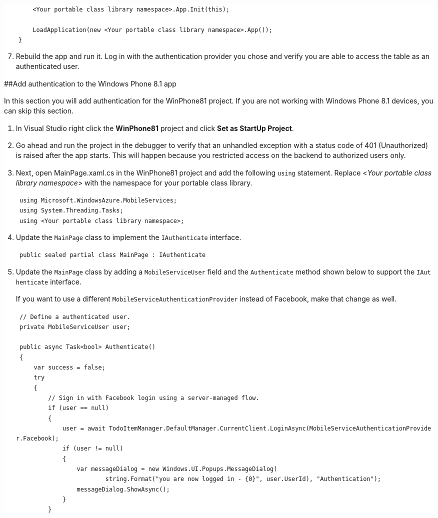             <Your portable class library namespace>.App.Init(this);
            
            LoadApplication(new <Your portable class library namespace>.App());
        }



7. Rebuild the app and run it.  Log in with the authentication provider you chose and verify you are able to access the table as an authenticated user.  


##Add authentication to the Windows Phone 8.1 app

In this section you will add authentication for the WinPhone81 project. If you are not working with Windows Phone 8.1 devices, you can skip this section.

1. In Visual Studio right click the **WinPhone81** project and click **Set as StartUp Project**.

2. Go ahead and run the project in the debugger to verify that an unhandled exception with a status code of 401 (Unauthorized) is raised after the app starts. This will happen because you restricted access on the backend to authorized users only. 


3. Next, open MainPage.xaml.cs in the WinPhone81 project and add the following `using` statement. Replace <*Your portable class library namespace*> with the namespace for your portable class library.

        using Microsoft.WindowsAzure.MobileServices;
        using System.Threading.Tasks;
        using <Your portable class library namespace>;

4. Update the `MainPage` class to implement the `IAuthenticate` interface.

        public sealed partial class MainPage : IAuthenticate


5. Update the `MainPage` class by adding a `MobileServiceUser` field and the `Authenticate` method shown below to support the `IAuthenticate` interface. 
 
    If you want to use a different `MobileServiceAuthenticationProvider` instead of Facebook, make that change as well.

        // Define a authenticated user.
        private MobileServiceUser user;

        public async Task<bool> Authenticate()
        {
            var success = false;
            try
            {
                // Sign in with Facebook login using a server-managed flow.
                if (user == null)
                {
                    user = await TodoItemManager.DefaultManager.CurrentClient.LoginAsync(MobileServiceAuthenticationProvider.Facebook);
                    if (user != null)
                    {
                        var messageDialog = new Windows.UI.Popups.MessageDialog(
                                string.Format("you are now logged in - {0}", user.UserId), "Authentication");
                        messageDialog.ShowAsync();
                    }
                }
